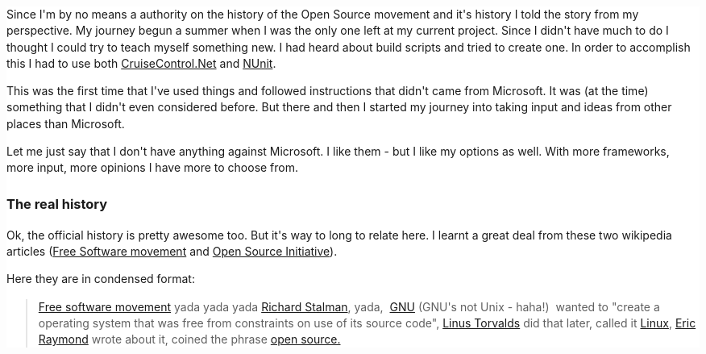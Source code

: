 <div class="p1">

Since I'm by no means a authority on the history of the Open Source
movement and it's history I told the story from my perspective. My
journey begun a summer when I was the only one left at my current
project. Since I didn't have much to do I thought I could try to teach
myself something new. I had heard about build scripts and tried to
create one. In order to accomplish this I had to use both
[CruiseControl.Net](http://www.cruisecontrolnet.org/) and
[NUnit](http://www.nunit.org/).

</div>

<div class="p1">

This was the first time that I've used things and followed instructions
that didn't came from Microsoft. It was (at the time) something that I
didn't even considered before. But there and then I started my journey
into taking input and ideas from other places than Microsoft.

</div>

<div class="p1">

Let me just say that I don't have anything against Microsoft. I like
them - but I like my options as well. With more frameworks, more input,
more opinions I have more to choose from.

</div>

### **The real history**

<div class="p1">

Ok, the official history is pretty awesome too. But it's way to long to
relate here. I learnt a great deal from these two wikipedia articles
([Free Software
movement](http://en.wikipedia.org/wiki/Free_software_movement) and [Open
Source
Initiative](http://en.wikipedia.org/wiki/Open_Source_Initiative)).

</div>

<div class="p1">

Here they are in condensed format:

</div>

> [Free software
> movement](http://en.wikipedia.org/wiki/Free_software_movement) yada
> yada yada [Richard
> Stalman](http://en.wikipedia.org/wiki/Richard_Stallman), yada,
>  [GNU](http://en.wikipedia.org/wiki/GNU_Project) (GNU's not Unix -
> haha!)  wanted to "create a operating system that was free from
> constraints on use of its source code", [Linus
> Torvalds](http://en.wikipedia.org/wiki/Linus_Torvalds) did that later,
> called it [Linux](http://en.wikipedia.org/wiki/Linux), [Eric
> Raymond](http://en.wikipedia.org/wiki/Eric_S._Raymond) wrote about it,
> coined the phrase [open
> source.](http://en.wikipedia.org/wiki/Open_Source_Initiative)
